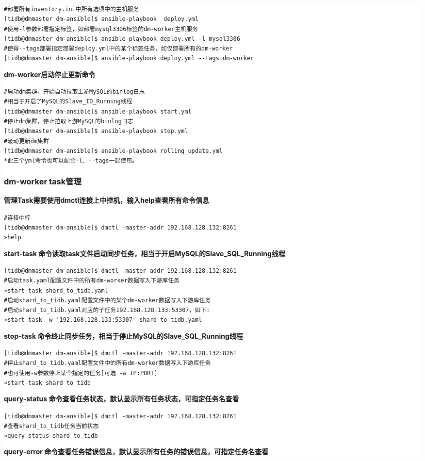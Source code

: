 ```
#部署所有inventory.ini中所有选项中的主机服务
[tidb@dmmaster dm-ansible]$ ansible-playbook  deploy.yml
#使用-l参数部署指定标签，如部署mysql3306标签的dm-worker主机服务
[tidb@dmmaster dm-ansible]$ ansible-playbook deploy.yml -l mysql3306
#使得--tags部署指定部署deploy.yml中的某个标签任务，如仅部署所有的dm-worker
[tidb@dmmaster dm-ansible]$ ansible-playbook deploy.yml --tags=dm-worker
```

**dm-worker启动停止更新命令**

```
#启动dm集群，开始自动拉取上游MySQL的binlog日志
#相当于开启了MySQL的Slave_IO_Running线程
[tidb@dmmaster dm-ansible]$ ansible-playbook start.yml
#停止dm集群，停止拉取上游MySQL的binlog日志
[tidb@dmmaster dm-ansible]$ ansible-playbook stop.yml
#滚动更新dm集群
[tidb@dmmaster dm-ansible]$ ansible-playbook rolling_update.yml
*此三个yml命令也可以配合-l、--tags一起使用。
```
### dm-worker task管理
**管理Task需要使用dmctl连接上中控机，输入help查看所有命令信息**

```
#连接中控
[tidb@dmmaster dm-ansible]$ dmctl -master-addr 192.168.128.132:8261
»help
```
**start-task 命令读取task文件启动同步任务，相当于开启MySQL的****Slave_SQL_Running****线程**

```
[tidb@dmmaster dm-ansible]$ dmctl -master-addr 192.168.128.132:8261
#启动task.yaml配置文件中的所有dm-worker数据写入下游库任务
»start-task shard_to_tidb.yaml
#启动shard_to_tidb.yaml配置文件中的某个dm-worker数据写入下游库任务
#启动shard_to_tidb.yaml对应的子任务192.168.128.133:53307，如下:
»start-task -w '192.168.128.133:53307' shard_to_tidb.yaml 
```

**stop-task 命令终止同步任务，相当于停止MySQL的****Slave_SQL_Running****线程**

```
[tidb@dmmaster dm-ansible]$ dmctl -master-addr 192.168.128.132:8261
#停止shard_to_tidb.yaml配置文件中的所有dm-worker数据写入下游库任务
#也可使用-w参数停止某个指定的任务[可选 -w IP:PORT]
»start-task shard_to_tidb
```
**query-status 命令查看任务状态，默认显示所有任务状态，可指定任务名查看**

```
[tidb@dmmaster dm-ansible]$ dmctl -master-addr 192.168.128.132:8261
#查看shard_to_tidb任务当前状态
»query-status shard_to_tidb
```
**query-error 命令查看任务错误信息，默认显示所有任务的错误信息，可指定任务名查看**

